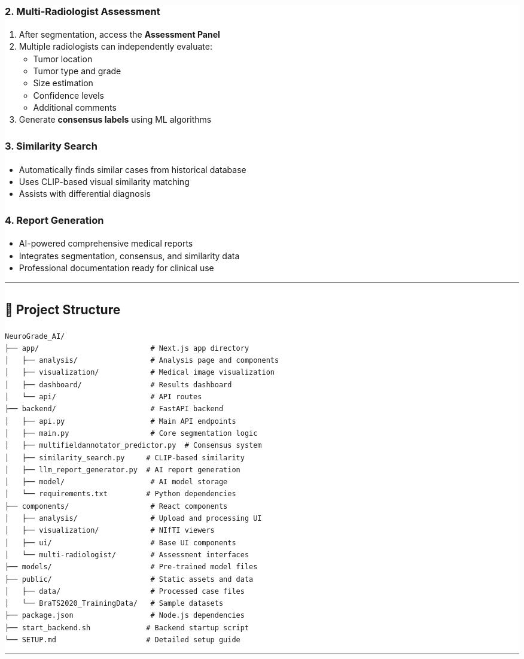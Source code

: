 ### 2. Multi-Radiologist Assessment

1. After segmentation, access the **Assessment Panel**
2. Multiple radiologists can independently evaluate:
   - Tumor location
   - Tumor type and grade
   - Size estimation
   - Confidence levels
   - Additional comments
3. Generate **consensus labels** using ML algorithms

### 3. Similarity Search

- Automatically finds similar cases from historical database
- Uses CLIP-based visual similarity matching
- Assists with differential diagnosis

### 4. Report Generation

- AI-powered comprehensive medical reports
- Integrates segmentation, consensus, and similarity data
- Professional documentation ready for clinical use

---

## 📁 Project Structure

```
NeuroGrade_AI/
├── app/                          # Next.js app directory
│   ├── analysis/                 # Analysis page and components
│   ├── visualization/            # Medical image visualization
│   ├── dashboard/                # Results dashboard
│   └── api/                      # API routes
├── backend/                      # FastAPI backend
│   ├── api.py                    # Main API endpoints
│   ├── main.py                   # Core segmentation logic
│   ├── multifieldannotator_predictor.py  # Consensus system
│   ├── similarity_search.py     # CLIP-based similarity
│   ├── llm_report_generator.py  # AI report generation
│   ├── model/                    # AI model storage
│   └── requirements.txt         # Python dependencies
├── components/                   # React components
│   ├── analysis/                 # Upload and processing UI
│   ├── visualization/            # NIfTI viewers
│   ├── ui/                       # Base UI components
│   └── multi-radiologist/        # Assessment interfaces
├── models/                       # Pre-trained model files
├── public/                       # Static assets and data
│   ├── data/                     # Processed case files
│   └── BraTS2020_TrainingData/   # Sample datasets
├── package.json                  # Node.js dependencies
├── start_backend.sh             # Backend startup script
└── SETUP.md                     # Detailed setup guide
```

---